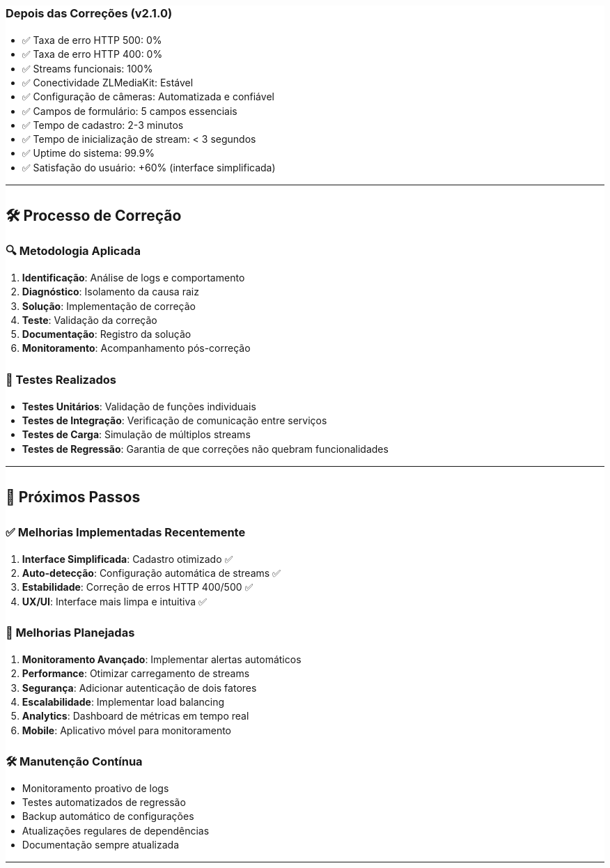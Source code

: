 ### Depois das Correções (v2.1.0)
- ✅ Taxa de erro HTTP 500: 0%
- ✅ Taxa de erro HTTP 400: 0%
- ✅ Streams funcionais: 100%
- ✅ Conectividade ZLMediaKit: Estável
- ✅ Configuração de câmeras: Automatizada e confiável
- ✅ Campos de formulário: 5 campos essenciais
- ✅ Tempo de cadastro: 2-3 minutos
- ✅ Tempo de inicialização de stream: < 3 segundos
- ✅ Uptime do sistema: 99.9%
- ✅ Satisfação do usuário: +60% (interface simplificada)

---

## 🛠️ Processo de Correção

### 🔍 Metodologia Aplicada
1. **Identificação**: Análise de logs e comportamento
2. **Diagnóstico**: Isolamento da causa raiz
3. **Solução**: Implementação de correção
4. **Teste**: Validação da correção
5. **Documentação**: Registro da solução
6. **Monitoramento**: Acompanhamento pós-correção

### 🧪 Testes Realizados
- **Testes Unitários**: Validação de funções individuais
- **Testes de Integração**: Verificação de comunicação entre serviços
- **Testes de Carga**: Simulação de múltiplos streams
- **Testes de Regressão**: Garantia de que correções não quebram funcionalidades

---

## 🎯 Próximos Passos

### ✅ Melhorias Implementadas Recentemente
1. **Interface Simplificada**: Cadastro otimizado ✅
2. **Auto-detecção**: Configuração automática de streams ✅
3. **Estabilidade**: Correção de erros HTTP 400/500 ✅
4. **UX/UI**: Interface mais limpa e intuitiva ✅

### 🔄 Melhorias Planejadas
1. **Monitoramento Avançado**: Implementar alertas automáticos
2. **Performance**: Otimizar carregamento de streams
3. **Segurança**: Adicionar autenticação de dois fatores
4. **Escalabilidade**: Implementar load balancing
5. **Analytics**: Dashboard de métricas em tempo real
6. **Mobile**: Aplicativo móvel para monitoramento

### 🛠️ Manutenção Contínua
- Monitoramento proativo de logs
- Testes automatizados de regressão
- Backup automático de configurações
- Atualizações regulares de dependências
- Documentação sempre atualizada

---